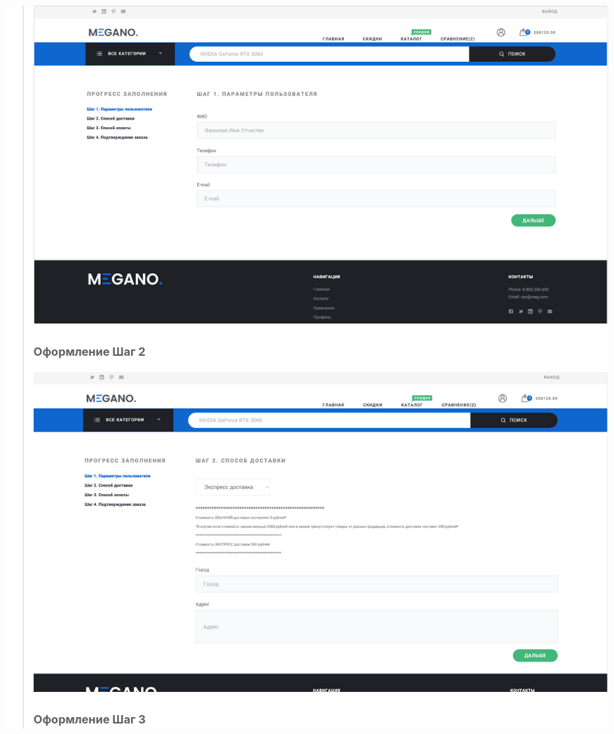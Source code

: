 > ![main page](./uploads/img_readmi/order_step_1.jpg)
> <h3> Оформление Шаг 2 </h3>
>
> ![main page](./uploads/img_readmi/order_step_2.jpg)
> <h3> Оформление Шаг 3 </h3>
>